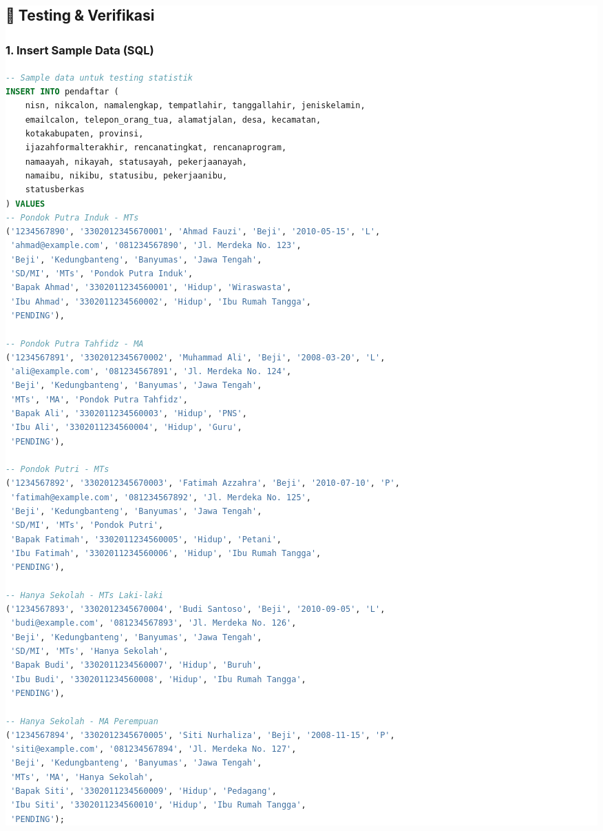 ## 🧪 Testing & Verifikasi

### 1. **Insert Sample Data** (SQL)

```sql
-- Sample data untuk testing statistik
INSERT INTO pendaftar (
    nisn, nikcalon, namalengkap, tempatlahir, tanggallahir, jeniskelamin,
    emailcalon, telepon_orang_tua, alamatjalan, desa, kecamatan, 
    kotakabupaten, provinsi, 
    ijazahformalterakhir, rencanatingkat, rencanaprogram,
    namaayah, nikayah, statusayah, pekerjaanayah,
    namaibu, nikibu, statusibu, pekerjaanibu,
    statusberkas
) VALUES 
-- Pondok Putra Induk - MTs
('1234567890', '3302012345670001', 'Ahmad Fauzi', 'Beji', '2010-05-15', 'L',
 'ahmad@example.com', '081234567890', 'Jl. Merdeka No. 123',
 'Beji', 'Kedungbanteng', 'Banyumas', 'Jawa Tengah',
 'SD/MI', 'MTs', 'Pondok Putra Induk',
 'Bapak Ahmad', '3302011234560001', 'Hidup', 'Wiraswasta',
 'Ibu Ahmad', '3302011234560002', 'Hidup', 'Ibu Rumah Tangga',
 'PENDING'),

-- Pondok Putra Tahfidz - MA
('1234567891', '3302012345670002', 'Muhammad Ali', 'Beji', '2008-03-20', 'L',
 'ali@example.com', '081234567891', 'Jl. Merdeka No. 124',
 'Beji', 'Kedungbanteng', 'Banyumas', 'Jawa Tengah',
 'MTs', 'MA', 'Pondok Putra Tahfidz',
 'Bapak Ali', '3302011234560003', 'Hidup', 'PNS',
 'Ibu Ali', '3302011234560004', 'Hidup', 'Guru',
 'PENDING'),

-- Pondok Putri - MTs
('1234567892', '3302012345670003', 'Fatimah Azzahra', 'Beji', '2010-07-10', 'P',
 'fatimah@example.com', '081234567892', 'Jl. Merdeka No. 125',
 'Beji', 'Kedungbanteng', 'Banyumas', 'Jawa Tengah',
 'SD/MI', 'MTs', 'Pondok Putri',
 'Bapak Fatimah', '3302011234560005', 'Hidup', 'Petani',
 'Ibu Fatimah', '3302011234560006', 'Hidup', 'Ibu Rumah Tangga',
 'PENDING'),

-- Hanya Sekolah - MTs Laki-laki
('1234567893', '3302012345670004', 'Budi Santoso', 'Beji', '2010-09-05', 'L',
 'budi@example.com', '081234567893', 'Jl. Merdeka No. 126',
 'Beji', 'Kedungbanteng', 'Banyumas', 'Jawa Tengah',
 'SD/MI', 'MTs', 'Hanya Sekolah',
 'Bapak Budi', '3302011234560007', 'Hidup', 'Buruh',
 'Ibu Budi', '3302011234560008', 'Hidup', 'Ibu Rumah Tangga',
 'PENDING'),

-- Hanya Sekolah - MA Perempuan
('1234567894', '3302012345670005', 'Siti Nurhaliza', 'Beji', '2008-11-15', 'P',
 'siti@example.com', '081234567894', 'Jl. Merdeka No. 127',
 'Beji', 'Kedungbanteng', 'Banyumas', 'Jawa Tengah',
 'MTs', 'MA', 'Hanya Sekolah',
 'Bapak Siti', '3302011234560009', 'Hidup', 'Pedagang',
 'Ibu Siti', '3302011234560010', 'Hidup', 'Ibu Rumah Tangga',
 'PENDING');
```
